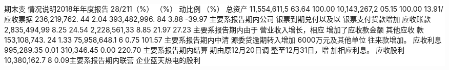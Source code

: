 期末变
情况说明2018年年度报告
28/211（%）
（%）
动比例
（%）
总资产
11,554,611,5
63.64
100.00
10,143,267,2
05.15
100.00
13.91/
应收票据
236,219,762.
44
2.04
393,482,996.
84
3.88
-39.97
主要系报告期内公司
银票到期兑付以及以
银票支付货款增加
应收账款
2,835,494,99
8.25
24.54
2,228,561,33
8.85
21.97
27.23
主要系报告期内由于
营业收入增长，相应
增加了应收款金额
其他应收
款
153,108,743.
24
1.33
75,958,648.1
6
0.75
101.57
主要系报告期内中清
源委贷逾期转入增加
6000万元及其他单位
往来款增加。
应收利息
995,289.35
0.01
310,346.45
0.00
220.70
主要系报告期内结算
期由原12月20日调
整至12月31日，增
加相应利息。
应收股利
10,380,162.7
8
0.09主要系报告期内联营
企业蓝天热电的股利